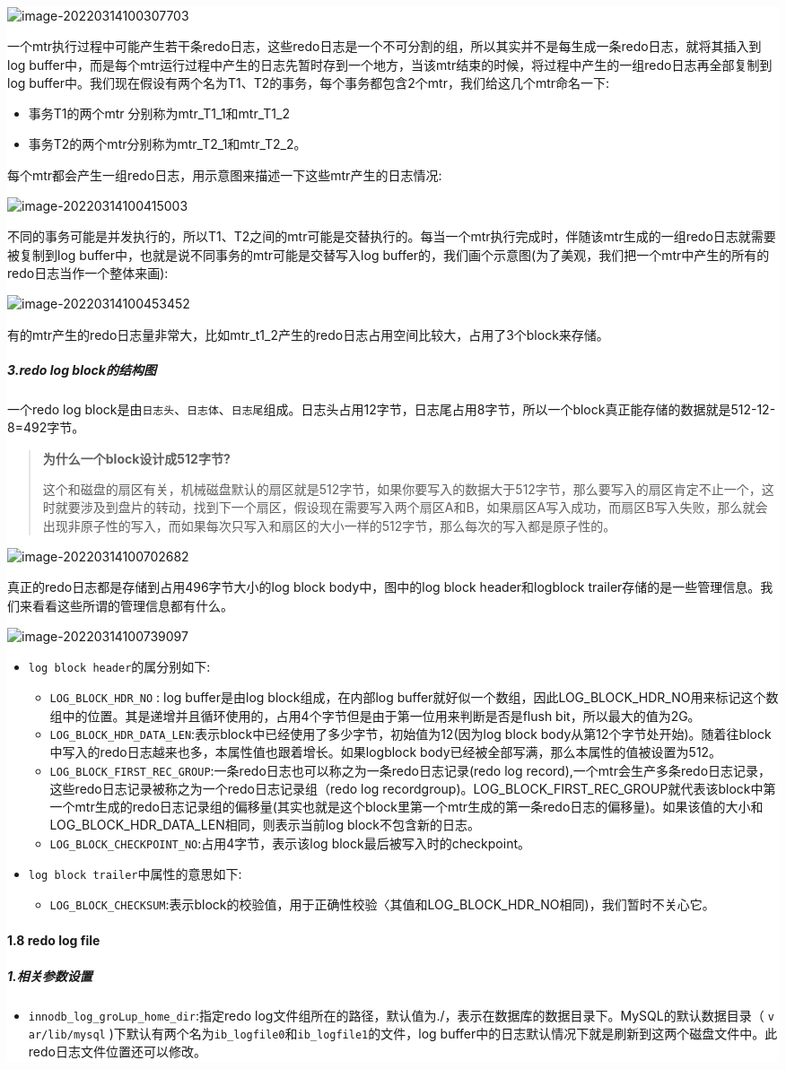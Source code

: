 ![image-20220314100307703](https://gitee.com/kiteflyer/picture/raw/master/MySQL/logbuffer%E7%BB%93%E6%9E%84%E7%A4%BA%E6%84%8F%E5%9B%BE.png)

一个mtr执行过程中可能产生若干条redo日志，这些redo日志是一个不可分割的组，所以其实并不是每生成一条redo日志，就将其插入到log buffer中，而是每个mtr运行过程中产生的日志先暂时存到一个地方，当该mtr结束的时候，将过程中产生的一组redo日志再全部复制到log buffer中。我们现在假设有两个名为T1、T2的事务，每个事务都包含2个mtr，我们给这几个mtr命名一下:

- 事务T1的两个mtr 分别称为mtr_T1_1和mtr_T1_2

- 事务T2的两个mtr分别称为mtr_T2_1和mtr_T2_2。

每个mtr都会产生一组redo日志，用示意图来描述一下这些mtr产生的日志情况:

![image-20220314100415003](https://gitee.com/kiteflyer/picture/raw/master/MySQL/mtr%E4%BA%A7%E7%94%9F%E7%9A%84%E6%97%A5%E5%BF%97%E6%83%85%E5%86%B5.png)

不同的事务可能是并发执行的，所以T1、T2之间的mtr可能是交替执行的。每当一个mtr执行完成时，伴随该mtr生成的一组redo日志就需要被复制到log buffer中，也就是说不同事务的mtr可能是交替写入log buffer的，我们画个示意图(为了美观，我们把一个mtr中产生的所有的redo日志当作一个整体来画):

![image-20220314100453452](https://gitee.com/kiteflyer/picture/raw/master/MySQL/log%20buffer%E7%BB%93%E6%9E%84%E7%A4%BA%E6%84%8F%E5%9B%BE2.png)

有的mtr产生的redo日志量非常大，比如mtr_t1_2产生的redo日志占用空间比较大，占用了3个block来存储。

##### 3.redo log block的结构图

一个redo log block是由`日志头`、`日志体`、`日志尾`组成。日志头占用12字节，日志尾占用8字节，所以一个block真正能存储的数据就是512-12-8=492字节。

> **为什么一个block设计成512字节?**
>
> 这个和磁盘的扇区有关，机械磁盘默认的扇区就是512字节，如果你要写入的数据大于512字节，那么要写入的扇区肯定不止一个，这时就要涉及到盘片的转动，找到下一个扇区，假设现在需要写入两个扇区A和B，如果扇区A写入成功，而扇区B写入失败，那么就会出现非原子性的写入，而如果每次只写入和扇区的大小一样的512字节，那么每次的写入都是原子性的。

![image-20220314100702682](https://gitee.com/kiteflyer/picture/raw/master/MySQL/redo%20log%20block%E7%BB%93%E6%9E%84.png)

真正的redo日志都是存储到占用496字节大小的log block body中，图中的log block header和logblock trailer存储的是一些管理信息。我们来看看这些所谓的管理信息都有什么。

![image-20220314100739097](https://gitee.com/kiteflyer/picture/raw/master/MySQL/redo%20log%20block%E7%BB%93%E6%9E%84%E7%AE%A1%E7%90%86%E4%BF%A1%E6%81%AF.png)

- `log block header`的属分别如下:
    - `LOG_BLOCK_HDR_NO` : log buffer是由log block组成，在内部log buffer就好似一个数组，因此LOG_BLOCK_HDR_NO用来标记这个数组中的位置。其是递增并且循环使用的，占用4个字节但是由于第一位用来判断是否是flush bit，所以最大的值为2G。
    - `LOG_BLOCK_HDR_DATA_LEN`:表示block中已经使用了多少字节，初始值为12(因为log block body从第12个字节处开始)。随着往block中写入的redo日志越来也多，本属性值也跟着增长。如果logblock body已经被全部写满，那么本属性的值被设置为512。
    - `LOG_BLOCK_FIRST_REC_GROUP`:一条redo日志也可以称之为一条redo日志记录(redo log record),一个mtr会生产多条redo日志记录，这些redo日志记录被称之为一个redo日志记录组（redo log recordgroup)。LOG_BLOCK_FIRST_REC_GROUP就代表该block中第一个mtr生成的redo日志记录组的偏移量(其实也就是这个block里第一个mtr生成的第一条redo日志的偏移量)。如果该值的大小和LOG_BLOCK_HDR_DATA_LEN相同，则表示当前log block不包含新的日志。
    - `LOG_BLOCK_CHECKPOINT_NO`:占用4字节，表示该log block最后被写入时的checkpoint。

- `log block trailer`中属性的意思如下:
    - `LOG_BLOCK_CHECKSUM`:表示block的校验值，用于正确性校验〈其值和LOG_BLOCK_HDR_NO相同)，我们暂时不关心它。

#### 1.8 redo log file

##### 1.相关参数设置

- `innodb_log_groLup_home_dir`:指定redo log文件组所在的路径，默认值为./，表示在数据库的数据目录下。MySQL的默认数据目录（ `var/lib/mysql` )下默认有两个名为`ib_logfile0`和`ib_logfile1`的文件，log buffer中的日志默认情况下就是刷新到这两个磁盘文件中。此redo日志文件位置还可以修改。
